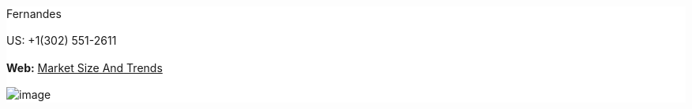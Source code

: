 Fernandes</span></p></div><div class="" data-test-id=""><p><span class="">US: +1(302) 551-2611<br /></span></p><p><span class=""><strong>Web:</strong> <a href="https://www.marketsizeandtrends.com/" target="_blank">Market Size And Trends</a></span></p></div>
![image](https://github.com/user-attachments/assets/3f07dc36-4314-4bdb-814f-8f5a3cfe3777)
